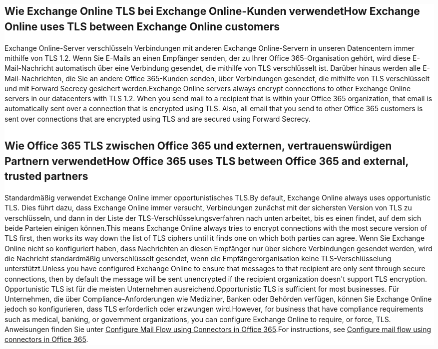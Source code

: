 ## <a name="how-exchange-online-uses-tls-between-exchange-online-customers"></a><span data-ttu-id="52fec-119">Wie Exchange Online TLS bei Exchange Online-Kunden verwendet</span><span class="sxs-lookup"><span data-stu-id="52fec-119">How Exchange Online uses TLS between Exchange Online customers</span></span>

<span data-ttu-id="52fec-p106">Exchange Online-Server verschlüsseln Verbindungen mit anderen Exchange Online-Servern in unseren Datencentern immer mithilfe von TLS 1.2. Wenn Sie E-Mails an einen Empfänger senden, der zu Ihrer Office 365-Organisation gehört, wird diese E-Mail-Nachricht automatisch über eine Verbindung gesendet, die mithilfe von TLS verschlüsselt ist. Darüber hinaus werden alle E-Mail-Nachrichten, die Sie an andere Office 365-Kunden senden, über Verbindungen gesendet, die mithilfe von TLS verschlüsselt und mit Forward Secrecy gesichert werden.</span><span class="sxs-lookup"><span data-stu-id="52fec-p106">Exchange Online servers always encrypt connections to other Exchange Online servers in our datacenters with TLS 1.2. When you send mail to a recipient that is within your Office 365 organization, that email is automatically sent over a connection that is encrypted using TLS. Also, all email that you send to other Office 365 customers is sent over connections that are encrypted using TLS and are secured using Forward Secrecy.</span></span>
  
## <a name="how-office-365-uses-tls-between-office-365-and-external-trusted-partners"></a><span data-ttu-id="52fec-123">Wie Office 365 TLS zwischen Office 365 und externen, vertrauenswürdigen Partnern verwendet</span><span class="sxs-lookup"><span data-stu-id="52fec-123">How Office 365 uses TLS between Office 365 and external, trusted partners</span></span>

<span data-ttu-id="52fec-124">Standardmäßig verwendet Exchange Online immer opportunistisches TLS.</span><span class="sxs-lookup"><span data-stu-id="52fec-124">By default, Exchange Online always uses opportunistic TLS.</span></span> <span data-ttu-id="52fec-125">Dies führt dazu, dass Exchange Online immer versucht, Verbindungen zunächst mit der sichersten Version von TLS zu verschlüsseln, und dann in der Liste der TLS-Verschlüsselungsverfahren nach unten arbeitet, bis es einen findet, auf dem sich beide Parteien einigen können.</span><span class="sxs-lookup"><span data-stu-id="52fec-125">This means Exchange Online always tries to encrypt connections with the most secure version of TLS first, then works its way down the list of TLS ciphers until it finds one on which both parties can agree.</span></span> <span data-ttu-id="52fec-126">Wenn Sie Exchange Online nicht so konfiguriert haben, dass Nachrichten an diesen Empfänger nur über sichere Verbindungen gesendet werden, wird die Nachricht standardmäßig unverschlüsselt gesendet, wenn die Empfängerorganisation keine TLS-Verschlüsselung unterstützt.</span><span class="sxs-lookup"><span data-stu-id="52fec-126">Unless you have configured Exchange Online to ensure that messages to that recipient are only sent through secure connections, then by default the message will be sent unencrypted if the recipient organization doesn't support TLS encryption.</span></span> <span data-ttu-id="52fec-127">Opportunistic TLS ist für die meisten Unternehmen ausreichend.</span><span class="sxs-lookup"><span data-stu-id="52fec-127">Opportunistic TLS is sufficient for most businesses.</span></span> <span data-ttu-id="52fec-128">Für Unternehmen, die über Compliance-Anforderungen wie Mediziner, Banken oder Behörden verfügen, können Sie Exchange Online jedoch so konfigurieren, dass TLS erforderlich oder erzwungen wird.</span><span class="sxs-lookup"><span data-stu-id="52fec-128">However, for business that have compliance requirements such as medical, banking, or government organizations, you can configure Exchange Online to require, or force, TLS.</span></span> <span data-ttu-id="52fec-129">Anweisungen finden Sie unter [Configure Mail Flow using Connectors in Office 365](https://technet.microsoft.com/library/ms.exch.eac.connectorselection%28v=exchg.150%29.aspx).</span><span class="sxs-lookup"><span data-stu-id="52fec-129">For instructions, see [Configure mail flow using connectors in Office 365](https://technet.microsoft.com/library/ms.exch.eac.connectorselection%28v=exchg.150%29.aspx).</span></span>
  